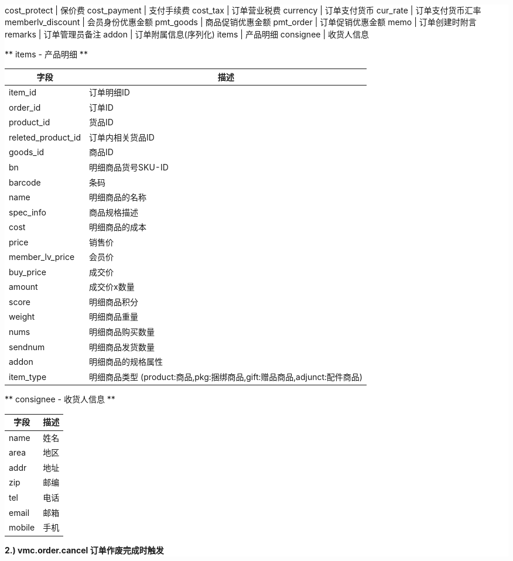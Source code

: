 cost_protect | 保价费
cost_payment | 支付手续费
cost_tax | 订单营业税费
currency | 订单支付货币
cur_rate | 订单支付货币汇率
memberlv_discount | 会员身份优惠金额
pmt_goods | 商品促销优惠金额
pmt_order | 订单促销优惠金额
memo | 订单创建时附言
remarks | 订单管理员备注
addon | 订单附属信息(序列化)
items | 产品明细
consignee | 收货人信息

** items - 产品明细 **

字段 | 描述
------------ | -------------
item_id | 订单明细ID
order_id | 订单ID
product_id | 货品ID
releted_product_id | 订单内相关货品ID
goods_id | 商品ID
bn | 明细商品货号SKU-ID
barcode | 条码
name | 明细商品的名称
spec_info | 商品规格描述
cost | 明细商品的成本
price | 销售价
member_lv_price | 会员价
buy_price | 成交价
amount | 成交价x数量
score | 明细商品积分
weight | 明细商品重量
nums | 明细商品购买数量
sendnum | 明细商品发货数量
addon | 明细商品的规格属性
item_type | 明细商品类型 (product:商品,pkg:捆绑商品,gift:赠品商品,adjunct:配件商品)


** consignee - 收货人信息 **

字段 | 描述
------------ | -------------
name | 姓名
area | 地区
addr | 地址
zip | 邮编
tel | 电话
email | 邮箱
mobile | 手机


<a name="hook.vmc.order.cancel"></a>
**2.) vmc.order.cancel 订单作废完成时触发**
